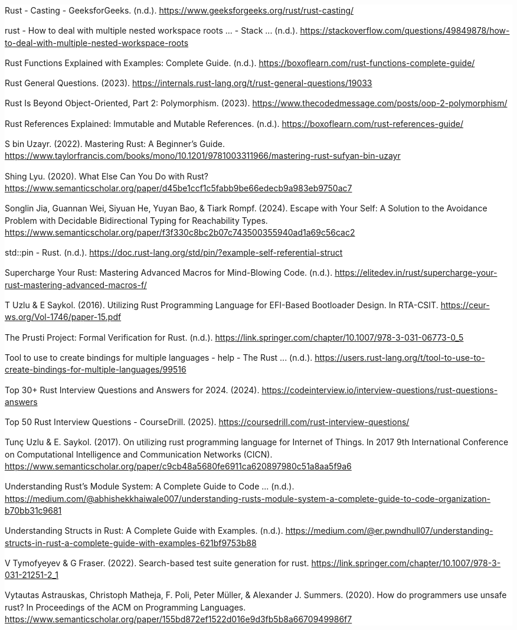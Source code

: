 Rust - Casting - GeeksforGeeks. (n.d.). https://www.geeksforgeeks.org/rust/rust-casting/

rust - How to deal with multiple nested workspace roots ... - Stack ... (n.d.). https://stackoverflow.com/questions/49849878/how-to-deal-with-multiple-nested-workspace-roots

Rust Functions Explained with Examples: Complete Guide. (n.d.). https://boxoflearn.com/rust-functions-complete-guide/

Rust General Questions. (2023). https://internals.rust-lang.org/t/rust-general-questions/19033

Rust Is Beyond Object-Oriented, Part 2: Polymorphism. (2023). https://www.thecodedmessage.com/posts/oop-2-polymorphism/

Rust References Explained: Immutable and Mutable References. (n.d.). https://boxoflearn.com/rust-references-guide/

S bin Uzayr. (2022). Mastering Rust: A Beginner’s Guide. https://www.taylorfrancis.com/books/mono/10.1201/9781003311966/mastering-rust-sufyan-bin-uzayr

Shing Lyu. (2020). What Else Can You Do with Rust? https://www.semanticscholar.org/paper/d45be1ccf1c5fabb9be66edecb9a983eb9750ac7

Songlin Jia, Guannan Wei, Siyuan He, Yuyan Bao, & Tiark Rompf. (2024). Escape with Your Self: A Solution to the Avoidance Problem with Decidable Bidirectional Typing for Reachability Types. https://www.semanticscholar.org/paper/f3f330c8bc2b07c743500355940ad1a69c56cac2

std::pin - Rust. (n.d.). https://doc.rust-lang.org/std/pin/?example-self-referential-struct

Supercharge Your Rust: Mastering Advanced Macros for Mind-Blowing Code. (n.d.). https://elitedev.in/rust/supercharge-your-rust-mastering-advanced-macros-f/

T Uzlu & E Saykol. (2016). Utilizing Rust Programming Language for EFI-Based Bootloader Design. In RTA-CSIT. https://ceur-ws.org/Vol-1746/paper-15.pdf

The Prusti Project: Formal Verification for Rust. (n.d.). https://link.springer.com/chapter/10.1007/978-3-031-06773-0_5

Tool to use to create bindings for multiple languages - help - The Rust ... (n.d.). https://users.rust-lang.org/t/tool-to-use-to-create-bindings-for-multiple-languages/99516

Top 30+ Rust Interview Questions and Answers for 2024. (2024). https://codeinterview.io/interview-questions/rust-questions-answers

Top 50 Rust Interview Questions - CourseDrill. (2025). https://coursedrill.com/rust-interview-questions/

Tunç Uzlu & E. Saykol. (2017). On utilizing rust programming language for Internet of Things. In 2017 9th International Conference on Computational Intelligence and Communication Networks (CICN). https://www.semanticscholar.org/paper/c9cb48a5680fe6911ca620897980c51a8aa5f9a6

Understanding Rust’s Module System: A Complete Guide to Code ... (n.d.). https://medium.com/@abhishekkhaiwale007/understanding-rusts-module-system-a-complete-guide-to-code-organization-b70bb31c9681

Understanding Structs in Rust: A Complete Guide with Examples. (n.d.). https://medium.com/@er.pwndhull07/understanding-structs-in-rust-a-complete-guide-with-examples-621bf9753b88

V Tymofyeyev & G Fraser. (2022). Search-based test suite generation for rust. https://link.springer.com/chapter/10.1007/978-3-031-21251-2_1

Vytautas Astrauskas, Christoph Matheja, F. Poli, Peter Müller, & Alexander J. Summers. (2020). How do programmers use unsafe rust? In Proceedings of the ACM on Programming Languages. https://www.semanticscholar.org/paper/155bd872ef1522d016e9d3fb5b8a6670949986f7
